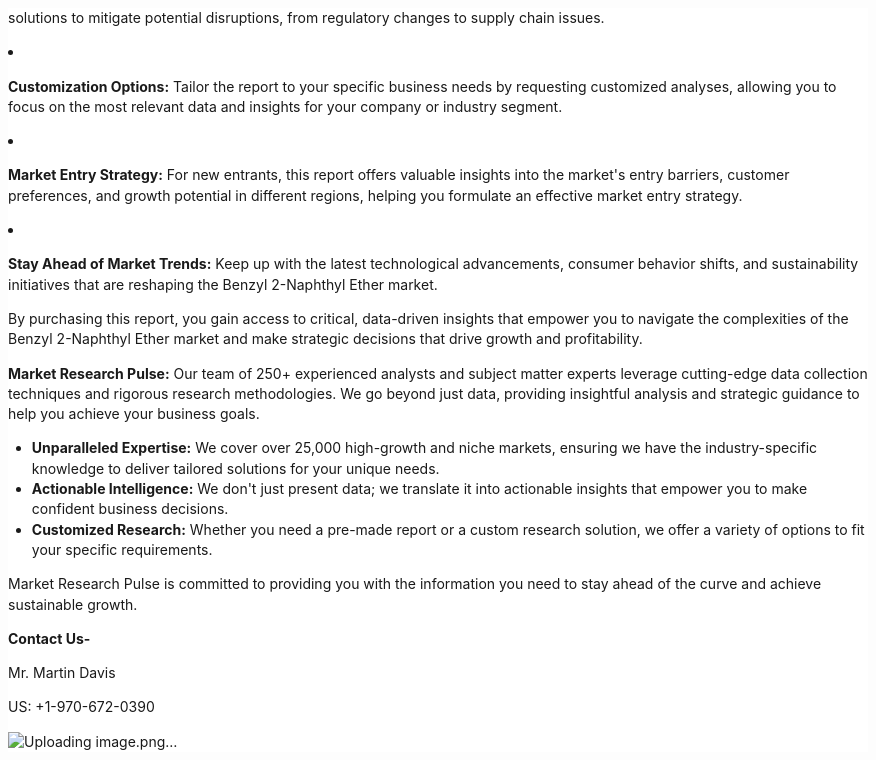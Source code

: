 solutions to mitigate potential disruptions, from regulatory changes to supply chain issues.</p></li><li><p><strong>Customization Options:</strong> Tailor the report to your specific business needs by requesting customized analyses, allowing you to focus on the most relevant data and insights for your company or industry segment.</p></li><li><p><strong>Market Entry Strategy:</strong> For new entrants, this report offers valuable insights into the market's entry barriers, customer preferences, and growth potential in different regions, helping you formulate an effective market entry strategy.</p></li><li><p><strong>Stay Ahead of Market Trends:</strong> Keep up with the latest technological advancements, consumer behavior shifts, and sustainability initiatives that are reshaping the Benzyl 2-Naphthyl Ether market.</p></li></ol><p>By purchasing this report, you gain access to critical, data-driven insights that empower you to navigate the complexities of the Benzyl 2-Naphthyl Ether market and make strategic decisions that drive growth and profitability.</p><p><strong>Market Research Pulse:</strong>&nbsp;Our team of 250+ experienced analysts and subject matter experts leverage cutting-edge data collection techniques and rigorous research methodologies. We go beyond just data, providing insightful analysis and strategic guidance to help you achieve your business goals.</p><ul><li><strong>Unparalleled Expertise:</strong>&nbsp;We cover over 25,000 high-growth and niche markets, ensuring we have the industry-specific knowledge to deliver tailored solutions for your unique needs.</li><li><strong>Actionable Intelligence:</strong>&nbsp;We don't just present data; we translate it into actionable insights that empower you to make confident business decisions.</li><li><strong>Customized Research:</strong>&nbsp;Whether you need a pre-made report or a custom research solution, we offer a variety of options to fit your specific requirements.</li></ul><p>Market Research Pulse is committed to providing you with the information you need to stay ahead of the curve and achieve sustainable growth.</p><p><strong>Contact Us-</strong></p><p>Mr. Martin Davis</p><p>US: +1-970-672-0390</p>
![Uploading image.png…]()
